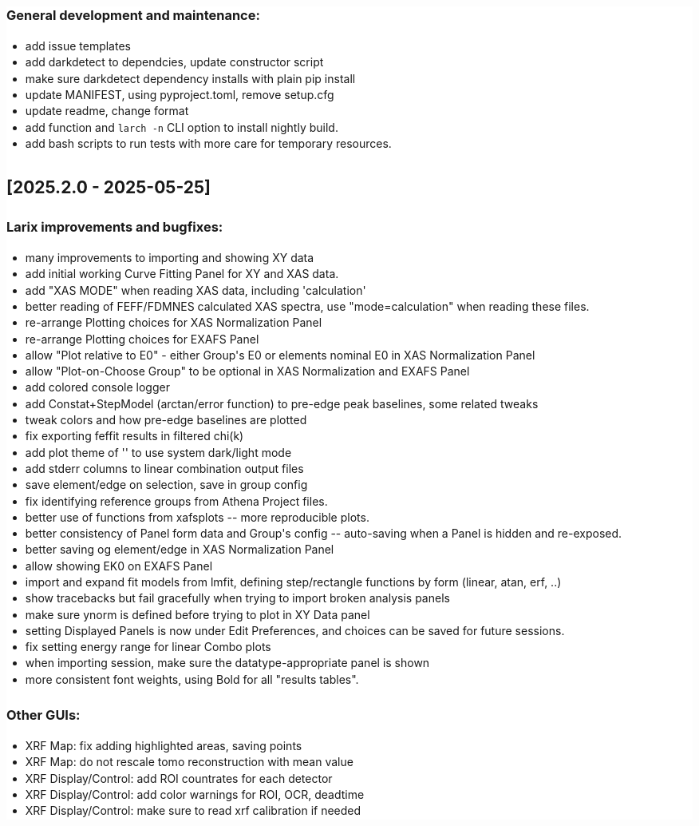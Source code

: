 ### General development and maintenance:
 - add issue templates
 - add darkdetect to dependcies, update constructor script
 - make sure darkdetect dependency installs with plain pip install
 - update MANIFEST, using pyproject.toml, remove setup.cfg
 - update readme, change format
 - add function and `larch -n` CLI option to install nightly build.
 - add bash scripts to run tests with more care for temporary resources.


## [2025.2.0 - 2025-05-25]

### Larix improvements and bugfixes:

 - many improvements to importing and showing XY data
 - add initial working Curve Fitting Panel for XY and XAS data.
 - add "XAS MODE" when reading XAS data, including 'calculation'
 - better reading of FEFF/FDMNES calculated XAS spectra, use "mode=calculation" when reading these files.
 - re-arrange Plotting choices for XAS Normalization Panel
 - re-arrange Plotting choices for EXAFS  Panel
 - allow "Plot relative to E0" - either Group's E0 or elements nominal E0 in XAS Normalization Panel
 - allow "Plot-on-Choose Group" to be optional in XAS Normalization and EXAFS Panel
 - add colored console logger
 - add Constat+StepModel (arctan/error function) to pre-edge peak baselines, some related tweaks
 - tweak colors and how pre-edge baselines are plotted
 - fix exporting feffit results in filtered chi(k)
 - add plot theme of '<Auto>' to use system dark/light mode
 - add stderr columns to linear combination output files
 - save element/edge on selection, save in group config
 - fix identifying reference groups from Athena Project files.
 - better use of functions from xafsplots -- more reproducible plots.
 - better consistency of Panel form data and Group's config -- auto-saving when a Panel is hidden and re-exposed.
 - better saving og element/edge in XAS Normalization Panel
 - allow showing EK0 on EXAFS Panel
 - import and expand fit models from lmfit, defining step/rectangle functions by form (linear, atan, erf, ..)
 - show tracebacks but fail gracefully when trying to import broken analysis panels
 - make sure ynorm is defined before trying to plot in XY Data panel
 - setting Displayed Panels is now under Edit Preferences, and choices can be saved for future sessions.
 - fix setting energy range for linear Combo plots
 - when importing session, make sure the datatype-appropriate panel is shown
 - more consistent font weights, using Bold for all "results tables".

### Other GUIs:

 - XRF Map: fix adding highlighted areas, saving points
 - XRF Map: do not rescale tomo reconstruction with mean value
 - XRF Display/Control: add ROI countrates for each detector
 - XRF Display/Control: add color warnings for ROI, OCR, deadtime
 - XRF Display/Control: make sure to read xrf calibration if needed
